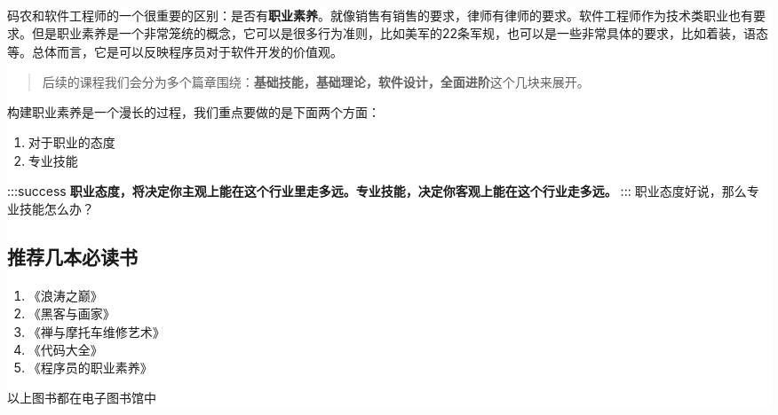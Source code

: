 码农和软件工程师的一个很重要的区别：是否有**职业素养**。就像销售有销售的要求，律师有律师的要求。软件工程师作为技术类职业也有要求。但是职业素养是一个非常笼统的概念，它可以是很多行为准则，比如美军的22条军规，也可以是一些非常具体的要求，比如着装，语态等。总体而言，它是可以反映程序员对于软件开发的价值观。

> 后续的课程我们会分为多个篇章围绕：**基础技能，基础理论，软件设计，全面进阶**这个几块来展开。

构建职业素养是一个漫长的过程，我们重点要做的是下面两个方面：

1. 对于职业的态度
2. 专业技能

:::success
**职业态度，将决定你主观上能在这个行业里走多远。专业技能，决定你客观上能在这个行业走多远。**
:::
职业态度好说，那么专业技能怎么办？

## 推荐几本必读书

1. 《浪涛之巅》
2. 《黑客与画家》
3. 《禅与摩托车维修艺术》
4. 《代码大全》
5. 《程序员的职业素养》

以上图书都在电子图书馆中
